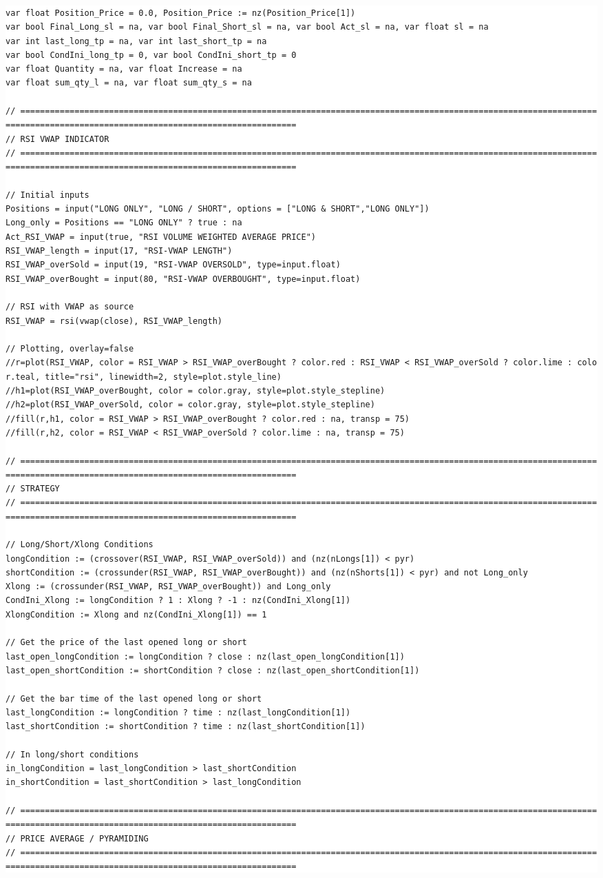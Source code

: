 ``` pinescript
var float Position_Price = 0.0, Position_Price := nz(Position_Price[1])
var bool Final_Long_sl = na, var bool Final_Short_sl = na, var bool Act_sl = na, var float sl = na
var int last_long_tp = na, var int last_short_tp = na
var bool CondIni_long_tp = 0, var bool CondIni_short_tp = 0
var float Quantity = na, var float Increase = na
var float sum_qty_l = na, var float sum_qty_s = na

// ================================================================================================================================================================================
// RSI VWAP INDICATOR
// ================================================================================================================================================================================

// Initial inputs
Positions = input("LONG ONLY", "LONG / SHORT", options = ["LONG & SHORT","LONG ONLY"])
Long_only = Positions == "LONG ONLY" ? true : na
Act_RSI_VWAP = input(true, "RSI VOLUME WEIGHTED AVERAGE PRICE")
RSI_VWAP_length = input(17, "RSI-VWAP LENGTH")
RSI_VWAP_overSold = input(19, "RSI-VWAP OVERSOLD", type=input.float)
RSI_VWAP_overBought = input(80, "RSI-VWAP OVERBOUGHT", type=input.float)

// RSI with VWAP as source
RSI_VWAP = rsi(vwap(close), RSI_VWAP_length)

// Plotting, overlay=false
//r=plot(RSI_VWAP, color = RSI_VWAP > RSI_VWAP_overBought ? color.red : RSI_VWAP < RSI_VWAP_overSold ? color.lime : color.teal, title="rsi", linewidth=2, style=plot.style_line)
//h1=plot(RSI_VWAP_overBought, color = color.gray, style=plot.style_stepline)
//h2=plot(RSI_VWAP_overSold, color = color.gray, style=plot.style_stepline)
//fill(r,h1, color = RSI_VWAP > RSI_VWAP_overBought ? color.red : na, transp = 75)
//fill(r,h2, color = RSI_VWAP < RSI_VWAP_overSold ? color.lime : na, transp = 75)

// ================================================================================================================================================================================
// STRATEGY
// ================================================================================================================================================================================

// Long/Short/Xlong Conditions
longCondition := (crossover(RSI_VWAP, RSI_VWAP_overSold)) and (nz(nLongs[1]) < pyr)
shortCondition := (crossunder(RSI_VWAP, RSI_VWAP_overBought)) and (nz(nShorts[1]) < pyr) and not Long_only
Xlong := (crossunder(RSI_VWAP, RSI_VWAP_overBought)) and Long_only
CondIni_Xlong := longCondition ? 1 : Xlong ? -1 : nz(CondIni_Xlong[1])
XlongCondition := Xlong and nz(CondIni_Xlong[1]) == 1

// Get the price of the last opened long or short
last_open_longCondition := longCondition ? close : nz(last_open_longCondition[1])
last_open_shortCondition := shortCondition ? close : nz(last_open_shortCondition[1])

// Get the bar time of the last opened long or short
last_longCondition := longCondition ? time : nz(last_longCondition[1])
last_shortCondition := shortCondition ? time : nz(last_shortCondition[1])

// In long/short conditions
in_longCondition = last_longCondition > last_shortCondition
in_shortCondition = last_shortCondition > last_longCondition

// ================================================================================================================================================================================
// PRICE AVERAGE / PYRAMIDING
// ================================================================================================================================================================================
```